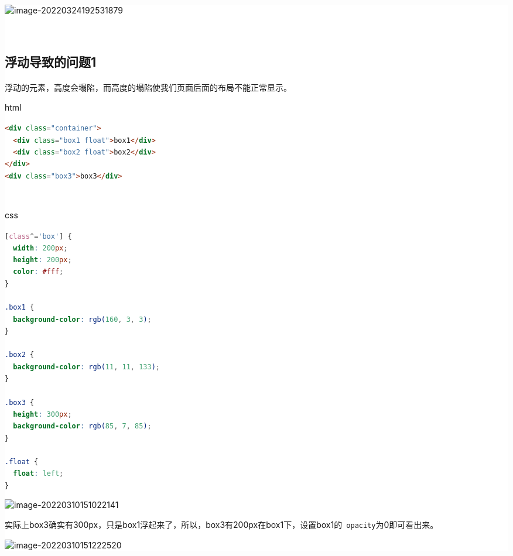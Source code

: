 ![image-20220324192531879](https://s2.loli.net/2022/03/24/8XHOLg5cTheqoaJ.png)

<br>

## 浮动导致的问题1

浮动的元素，高度会塌陷，而高度的塌陷使我们页面后面的布局不能正常显示。

html

```html
<div class="container">
  <div class="box1 float">box1</div>
  <div class="box2 float">box2</div>
</div>
<div class="box3">box3</div>
```

<br>

css

```css
[class^='box'] {
  width: 200px;
  height: 200px;
  color: #fff;
}

.box1 {
  background-color: rgb(160, 3, 3);
}

.box2 {
  background-color: rgb(11, 11, 133);
}

.box3 {
  height: 300px;
  background-color: rgb(85, 7, 85);
}

.float {
  float: left;
}
```



![image-20220310151022141](https://raw.githubusercontent.com/13535944743/CLZ_img/master/images/202207221331271.png)

实际上box3确实有300px，只是box1浮起来了，所以，box3有200px在box1下，设置box1的` opacity`为0即可看出来。

![image-20220310151222520](https://raw.githubusercontent.com/13535944743/CLZ_img/master/images/202207221331300.png)
